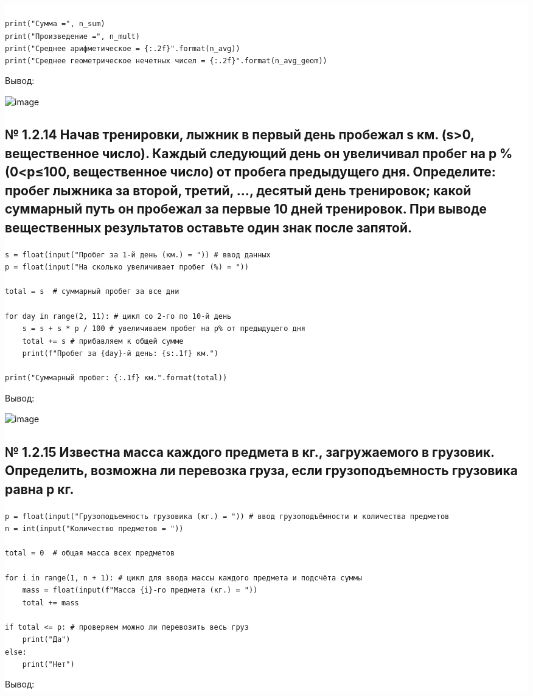 ```

print("Сумма =", n_sum)
print("Произведение =", n_mult)
print("Среднее арифметическое = {:.2f}".format(n_avg))
print("Среднее геометрическое нечетных чисел = {:.2f}".format(n_avg_geom))
```
Вывод:

<img width="903" height="581" alt="image" src="https://github.com/user-attachments/assets/430fc254-3cff-4caa-bfcf-79e267bc0c37" />

## № 1.2.14 Начав тренировки, лыжник в первый день пробежал s км. (s>0, вещественное число). Каждый следующий день он увеличивал пробег на p % (0<p≤100, вещественное число) от пробега предыдущего дня. Определите: пробег лыжника за второй, третий, …, десятый день тренировок; какой суммарный путь он пробежал за первые 10 дней тренировок. При выводе вещественных результатов оставьте один знак после запятой.
```
s = float(input("Пробег за 1-й день (км.) = ")) # ввод данных
p = float(input("На сколько увеличивает пробег (%) = "))

total = s  # суммарный пробег за все дни 

for day in range(2, 11): # цикл со 2-го по 10-й день
    s = s + s * p / 100 # увеличиваем пробег на p% от предыдущего дня
    total += s # прибавляем к общей сумме
    print(f"Пробег за {day}-й день: {s:.1f} км.")

print("Суммарный пробег: {:.1f} км.".format(total))
```
Вывод:

<img width="998" height="603" alt="image" src="https://github.com/user-attachments/assets/410b7c2e-a822-40fe-8917-870a72959f63" />

## № 1.2.15 Известна масса каждого предмета в кг., загружаемого в грузовик. Определить, возможна ли перевозка груза, если грузоподъемность грузовика равна p кг.
```
p = float(input("Грузоподъемность грузовика (кг.) = ")) # ввод грузоподъёмности и количества предметов
n = int(input("Количество предметов = "))

total = 0  # общая масса всех предметов

for i in range(1, n + 1): # цикл для ввода массы каждого предмета и подсчёта суммы
    mass = float(input(f"Масса {i}-го предмета (кг.) = "))
    total += mass

if total <= p: # проверяем можно ли перевозить весь груз
    print("Да")
else:
    print("Нет")
```
Вывод:
